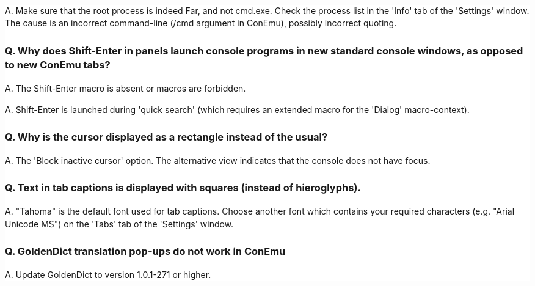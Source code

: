 A. Make sure that the root process is indeed Far, and not cmd.exe. Check the process list in the 'Info' tab of the 'Settings' window. The cause is an incorrect command-line (/cmd argument in ConEmu), possibly incorrect quoting.




<h3 id="q-10-11"> Q. Why does Shift-Enter in panels launch console programs in new standard console windows, as opposed to new ConEmu tabs? </h3>


A. The Shift-Enter macro is absent or macros are forbidden.


A. Shift-Enter is launched during 'quick search' (which requires an extended macro for the 'Dialog' macro-context).




<h3 id="q-10-12"> Q. Why is the cursor displayed as a rectangle instead of the usual? </h3>


A. The 'Block inactive cursor' option. The alternative view indicates that the console does not have focus.




<h3 id="q-10-13"> Q. Text in tab captions is displayed with squares (instead of hieroglyphs). </h3>


A. "Tahoma" is the default font used for tab captions. Choose another font which contains your required characters (e.g. "Arial Unicode MS") on the 'Tabs' tab of the 'Settings' window.




<h3 id="q-10-14"> Q. GoldenDict translation pop-ups do not work in ConEmu </h3>


A. Update GoldenDict to version [1.0.1-271](http://goldendict.org/forum/viewtopic.php?p=7835#p7835) or higher.


